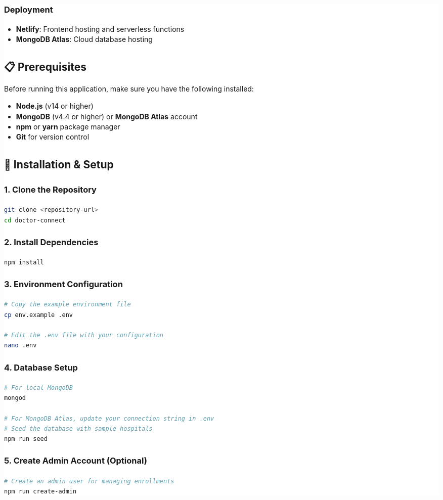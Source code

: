 ### Deployment
- **Netlify**: Frontend hosting and serverless functions
- **MongoDB Atlas**: Cloud database hosting

## 📋 Prerequisites

Before running this application, make sure you have the following installed:

- **Node.js** (v14 or higher)
- **MongoDB** (v4.4 or higher) or **MongoDB Atlas** account
- **npm** or **yarn** package manager
- **Git** for version control

## 🚀 Installation & Setup

### 1. Clone the Repository
```bash
git clone <repository-url>
cd doctor-connect
```

### 2. Install Dependencies
```bash
npm install
```

### 3. Environment Configuration
```bash
# Copy the example environment file
cp env.example .env

# Edit the .env file with your configuration
nano .env
```

### 4. Database Setup
```bash
# For local MongoDB
mongod

# For MongoDB Atlas, update your connection string in .env
# Seed the database with sample hospitals
npm run seed
```

### 5. Create Admin Account (Optional)
```bash
# Create an admin user for managing enrollments
npm run create-admin
```
